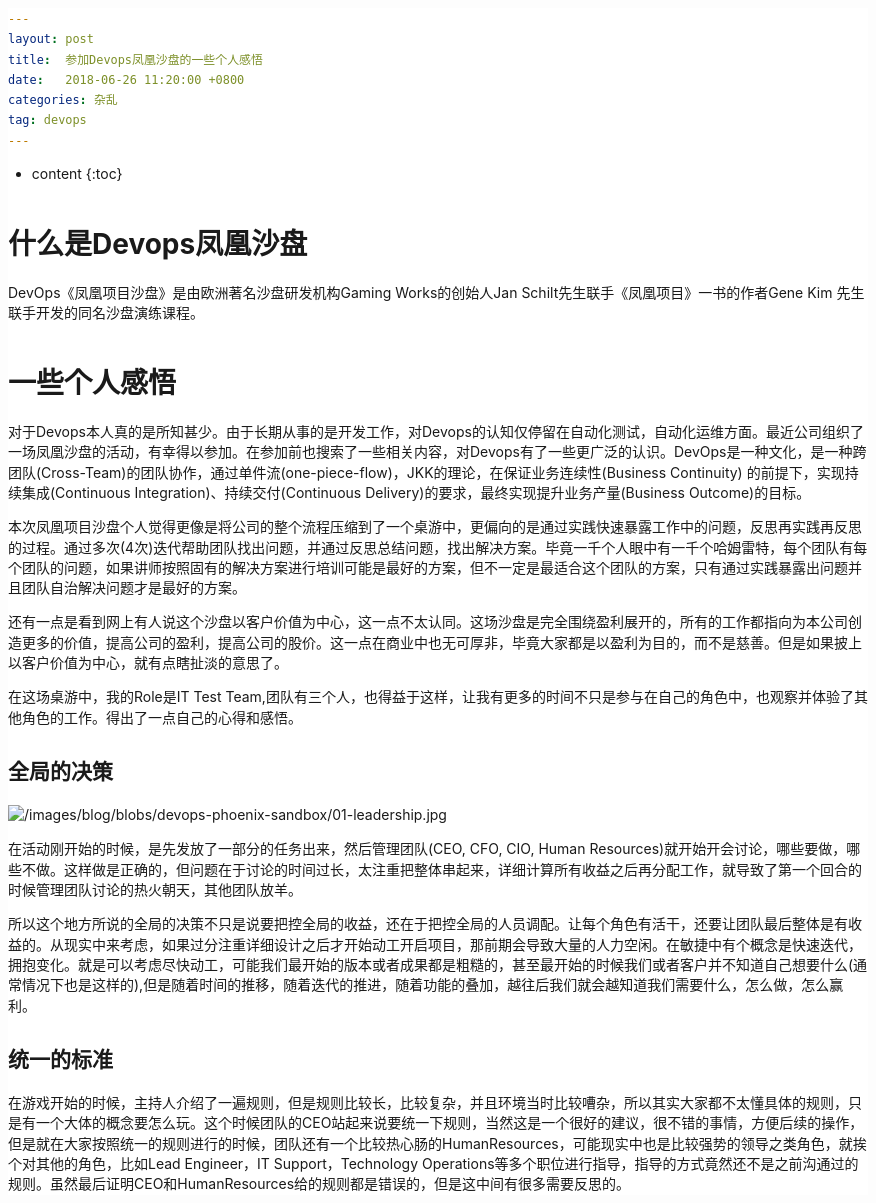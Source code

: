 ```yaml
---
layout: post
title:  参加Devops凤凰沙盘的一些个人感悟
date:   2018-06-26 11:20:00 +0800
categories: 杂乱
tag: devops
---
```


* content
{:toc}


什么是Devops凤凰沙盘
==================

DevOps《凤凰项目沙盘》是由欧洲著名沙盘研发机构Gaming Works的创始人Jan Schilt先生联手《凤凰项目》一书的作者Gene Kim 先生联手开发的同名沙盘演练课程。


一些个人感悟
==================

对于Devops本人真的是所知甚少。由于长期从事的是开发工作，对Devops的认知仅停留在自动化测试，自动化运维方面。最近公司组织了一场凤凰沙盘的活动，有幸得以参加。在参加前也搜索了一些相关内容，对Devops有了一些更广泛的认识。DevOps是一种文化，是一种跨团队(Cross-Team)的团队协作，通过单件流(one-piece-flow)，JKK的理论，在保证业务连续性(Business Continuity) 的前提下，实现持续集成(Continuous Integration)、持续交付(Continuous Delivery)的要求，最终实现提升业务产量(Business Outcome)的目标。

本次凤凰项目沙盘个人觉得更像是将公司的整个流程压缩到了一个桌游中，更偏向的是通过实践快速暴露工作中的问题，反思再实践再反思的过程。通过多次(4次)迭代帮助团队找出问题，并通过反思总结问题，找出解决方案。毕竟一千个人眼中有一千个哈姆雷特，每个团队有每个团队的问题，如果讲师按照固有的解决方案进行培训可能是最好的方案，但不一定是最适合这个团队的方案，只有通过实践暴露出问题并且团队自治解决问题才是最好的方案。

还有一点是看到网上有人说这个沙盘以客户价值为中心，这一点不太认同。这场沙盘是完全围绕盈利展开的，所有的工作都指向为本公司创造更多的价值，提高公司的盈利，提高公司的股价。这一点在商业中也无可厚非，毕竟大家都是以盈利为目的，而不是慈善。但是如果披上以客户价值为中心，就有点瞎扯淡的意思了。

在这场桌游中，我的Role是IT Test Team,团队有三个人，也得益于这样，让我有更多的时间不只是参与在自己的角色中，也观察并体验了其他角色的工作。得出了一点自己的心得和感悟。


全局的决策
------------------

![/images/blog/blobs/devops-phoenix-sandbox/01-leadership.jpg](/images/blog/blobs/devops-phoenix-sandbox/01-leadership.jpg)

在活动刚开始的时候，是先发放了一部分的任务出来，然后管理团队(CEO, CFO, CIO, Human Resources)就开始开会讨论，哪些要做，哪些不做。这样做是正确的，但问题在于讨论的时间过长，太注重把整体串起来，详细计算所有收益之后再分配工作，就导致了第一个回合的时候管理团队讨论的热火朝天，其他团队放羊。

所以这个地方所说的全局的决策不只是说要把控全局的收益，还在于把控全局的人员调配。让每个角色有活干，还要让团队最后整体是有收益的。从现实中来考虑，如果过分注重详细设计之后才开始动工开启项目，那前期会导致大量的人力空闲。在敏捷中有个概念是快速迭代，拥抱变化。就是可以考虑尽快动工，可能我们最开始的版本或者成果都是粗糙的，甚至最开始的时候我们或者客户并不知道自己想要什么(通常情况下也是这样的),但是随着时间的推移，随着迭代的推进，随着功能的叠加，越往后我们就会越知道我们需要什么，怎么做，怎么赢利。


统一的标准
------------------

在游戏开始的时候，主持人介绍了一遍规则，但是规则比较长，比较复杂，并且环境当时比较嘈杂，所以其实大家都不太懂具体的规则，只是有一个大体的概念要怎么玩。这个时候团队的CEO站起来说要统一下规则，当然这是一个很好的建议，很不错的事情，方便后续的操作，但是就在大家按照统一的规则进行的时候，团队还有一个比较热心肠的HumanResources，可能现实中也是比较强势的领导之类角色，就挨个对其他的角色，比如Lead Engineer，IT Support，Technology Operations等多个职位进行指导，指导的方式竟然还不是之前沟通过的规则。虽然最后证明CEO和HumanResources给的规则都是错误的，但是这中间有很多需要反思的。
